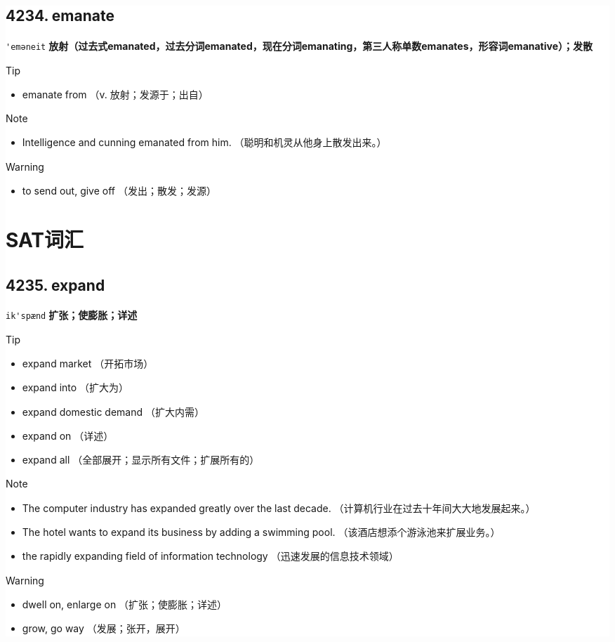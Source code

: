 ## 4234. emanate

`'eməneit`  **放射（过去式emanated，过去分词emanated，现在分词emanating，第三人称单数emanates，形容词emanative）；发散**

> [!TIP]
>
> - emanate from （v. 放射；发源于；出自）
>

> [!NOTE]
>
> - Intelligence and cunning emanated from him. （聪明和机灵从他身上散发出来。）
>

> [!WARNING]
>
> - to send out, give off （发出；散发；发源）
>

# SAT词汇

## 4235. expand

`ik'spænd`  **扩张；使膨胀；详述**

> [!TIP]
>
> - expand market （开拓市场）
>
> - expand into （扩大为）
>
> - expand domestic demand （扩大内需）
>
> - expand on （详述）
>
> - expand all （全部展开；显示所有文件；扩展所有的）
>

> [!NOTE]
>
> - The computer industry has expanded greatly over the last decade. （计算机行业在过去十年间大大地发展起来。）
>
> - The hotel wants to expand its business by adding a swimming pool. （该酒店想添个游泳池来扩展业务。）
>
> - the rapidly expanding field of information technology （迅速发展的信息技术领域）
>

> [!WARNING]
>
> - dwell on, enlarge on （扩张；使膨胀；详述）
>
> - grow, go way （发展；张开，展开）
>
